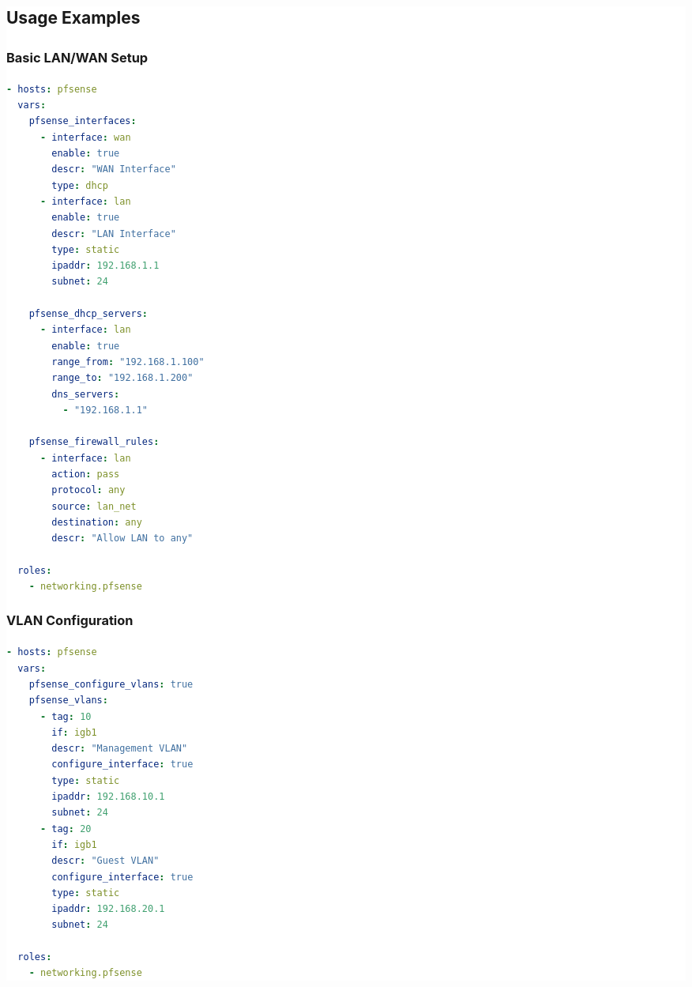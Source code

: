 ## Usage Examples

### Basic LAN/WAN Setup

```yaml
- hosts: pfsense
  vars:
    pfsense_interfaces:
      - interface: wan
        enable: true
        descr: "WAN Interface"
        type: dhcp
      - interface: lan
        enable: true
        descr: "LAN Interface"
        type: static
        ipaddr: 192.168.1.1
        subnet: 24
    
    pfsense_dhcp_servers:
      - interface: lan
        enable: true
        range_from: "192.168.1.100"
        range_to: "192.168.1.200"
        dns_servers:
          - "192.168.1.1"
    
    pfsense_firewall_rules:
      - interface: lan
        action: pass
        protocol: any
        source: lan_net
        destination: any
        descr: "Allow LAN to any"
  
  roles:
    - networking.pfsense
```

### VLAN Configuration

```yaml
- hosts: pfsense
  vars:
    pfsense_configure_vlans: true
    pfsense_vlans:
      - tag: 10
        if: igb1
        descr: "Management VLAN"
        configure_interface: true
        type: static
        ipaddr: 192.168.10.1
        subnet: 24
      - tag: 20
        if: igb1
        descr: "Guest VLAN"
        configure_interface: true
        type: static
        ipaddr: 192.168.20.1
        subnet: 24
  
  roles:
    - networking.pfsense
```